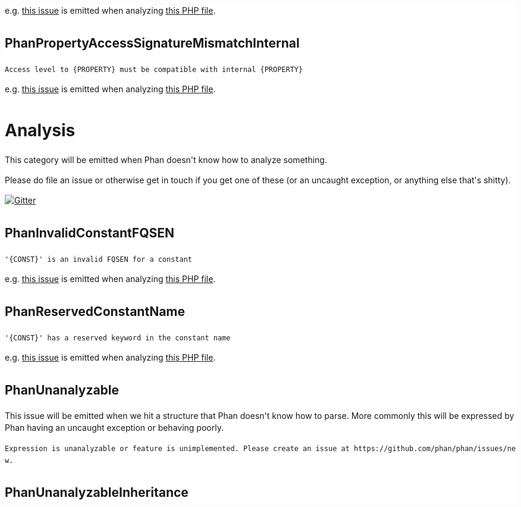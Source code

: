 e.g. [this issue](https://github.com/phan/phan/tree/v5/tests/files/expected/0492_class_constant_visibility.php.expected#L1) is emitted when analyzing [this PHP file](https://github.com/phan/phan/tree/v5/tests/files/src/0492_class_constant_visibility.php#L23).

## PhanPropertyAccessSignatureMismatchInternal

```
Access level to {PROPERTY} must be compatible with internal {PROPERTY}
```

e.g. [this issue](https://github.com/phan/phan/tree/v5/tests/files/expected/0607_internal_property_visibility.php.expected#L1) is emitted when analyzing [this PHP file](https://github.com/phan/phan/tree/v5/tests/files/src/0607_internal_property_visibility.php#L5).

# Analysis

This category will be emitted when Phan doesn't know how to analyze something.

Please do file an issue or otherwise get in touch if you get one of these (or an uncaught exception, or anything else that's shitty).

[![Gitter](https://badges.gitter.im/phan/phan.svg)](https://gitter.im/phan/phan?utm_source=badge&utm_medium=badge&utm_campaign=pr-badge)


## PhanInvalidConstantFQSEN

```
'{CONST}' is an invalid FQSEN for a constant
```

e.g. [this issue](https://github.com/phan/phan/tree/v5/tests/misc/fallback_test/expected/047_valid_define.php.expected#L1) is emitted when analyzing [this PHP file](https://github.com/phan/phan/tree/v5/tests/misc/fallback_test/src/047_valid_define.php#L2).

## PhanReservedConstantName

```
'{CONST}' has a reserved keyword in the constant name
```

e.g. [this issue](https://github.com/phan/phan/tree/v5/tests/plugin_test/expected/091_redeclare_constant.php.expected#L2) is emitted when analyzing [this PHP file](https://github.com/phan/phan/tree/v5/tests/plugin_test/src/091_redeclare_constant.php#L2).

## PhanUnanalyzable

This issue will be emitted when we hit a structure that Phan doesn't know how to parse. More commonly this will be expressed by Phan having an uncaught exception or behaving poorly.

```
Expression is unanalyzable or feature is unimplemented. Please create an issue at https://github.com/phan/phan/issues/new.
```
## PhanUnanalyzableInheritance
